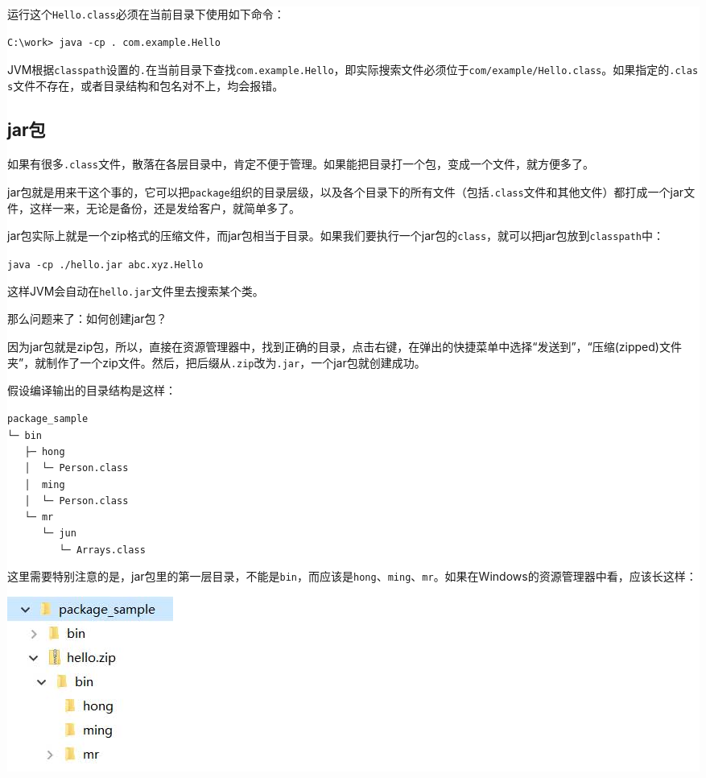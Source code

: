 运行这个`Hello.class`必须在当前目录下使用如下命令：

```shell
C:\work> java -cp . com.example.Hello
```

JVM根据`classpath`设置的`.`在当前目录下查找`com.example.Hello`，即实际搜索文件必须位于`com/example/Hello.class`。如果指定的`.class`文件不存在，或者目录结构和包名对不上，均会报错。

## jar包

如果有很多`.class`文件，散落在各层目录中，肯定不便于管理。如果能把目录打一个包，变成一个文件，就方便多了。

jar包就是用来干这个事的，它可以把`package`组织的目录层级，以及各个目录下的所有文件（包括`.class`文件和其他文件）都打成一个jar文件，这样一来，无论是备份，还是发给客户，就简单多了。

jar包实际上就是一个zip格式的压缩文件，而jar包相当于目录。如果我们要执行一个jar包的`class`，就可以把jar包放到`classpath`中：

```shell
java -cp ./hello.jar abc.xyz.Hello
```

这样JVM会自动在`hello.jar`文件里去搜索某个类。

那么问题来了：如何创建jar包？

因为jar包就是zip包，所以，直接在资源管理器中，找到正确的目录，点击右键，在弹出的快捷菜单中选择“发送到”，“压缩(zipped)文件夹”，就制作了一个zip文件。然后，把后缀从`.zip`改为`.jar`，一个jar包就创建成功。

假设编译输出的目录结构是这样：

```ascii
package_sample
└─ bin
   ├─ hong
   │  └─ Person.class
   │  ming
   │  └─ Person.class
   └─ mr
      └─ jun
         └─ Arrays.class
```

这里需要特别注意的是，jar包里的第一层目录，不能是`bin`，而应该是`hong`、`ming`、`mr`。如果在Windows的资源管理器中看，应该长这样：

![hello.zip.ok](面向对象.assets/l.jpeg)
